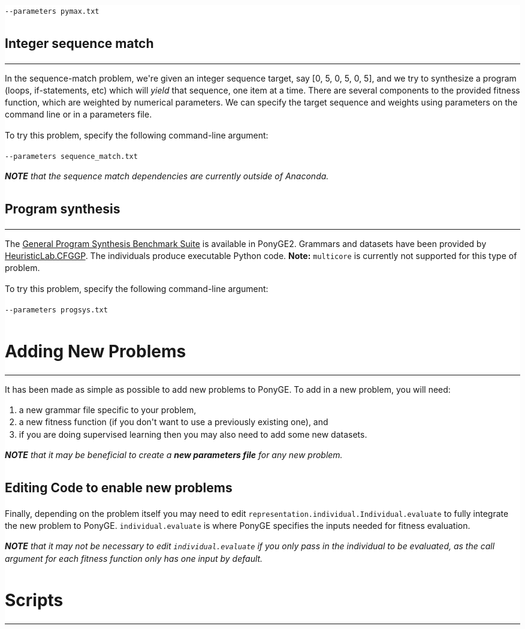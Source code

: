     --parameters pymax.txt

## Integer sequence match
-------------------------

In the sequence-match problem, we're given an integer sequence target, say [0, 5, 0, 5, 0, 5], and we try to synthesize a program (loops, if-statements, etc) which will *yield* that sequence, one item at a time. There are several components to the provided fitness function, which are weighted by numerical parameters. We can specify the target sequence and weights using parameters on the command line or in a parameters file.

To try this problem, specify the following command-line argument:

    --parameters sequence_match.txt

*__NOTE__ that the sequence match dependencies are currently outside of Anaconda.*

## Program synthesis
--------------------

The [General Program Synthesis Benchmark Suite](http://doi.org/10.1145/2739480.2754769) is available in PonyGE2. Grammars and datasets have been provided by [HeuristicLab.CFGGP](https://github.com/t-h-e/HeuristicLab.CFGGP). The individuals produce executable Python code. **Note:** `multicore` is currently not supported for this type of problem.

To try this problem, specify the following command-line argument:

    --parameters progsys.txt

# Adding New Problems
---------------------

It has been made as simple as possible to add new problems to PonyGE. To add in a new problem, you will need:

1. a new grammar file specific to your problem,
2. a new fitness function (if you don't want to use a previously existing one), and
3. if you are doing supervised learning then you may also need to add some new datasets.

*__NOTE__ that it may be beneficial to create a __new parameters file__ for any new problem.*

## Editing Code to enable new problems

Finally, depending on the problem itself you may need to edit `representation.individual.Individual.evaluate` to fully integrate the new problem to PonyGE. `individual.evaluate` is where PonyGE specifies the inputs needed for fitness evaluation.

*__NOTE__ that it may not be necessary to edit `individual.evaluate` if you only pass in the individual to be evaluated, as the call argument for each fitness function only has one input by default.*


# Scripts
---------
